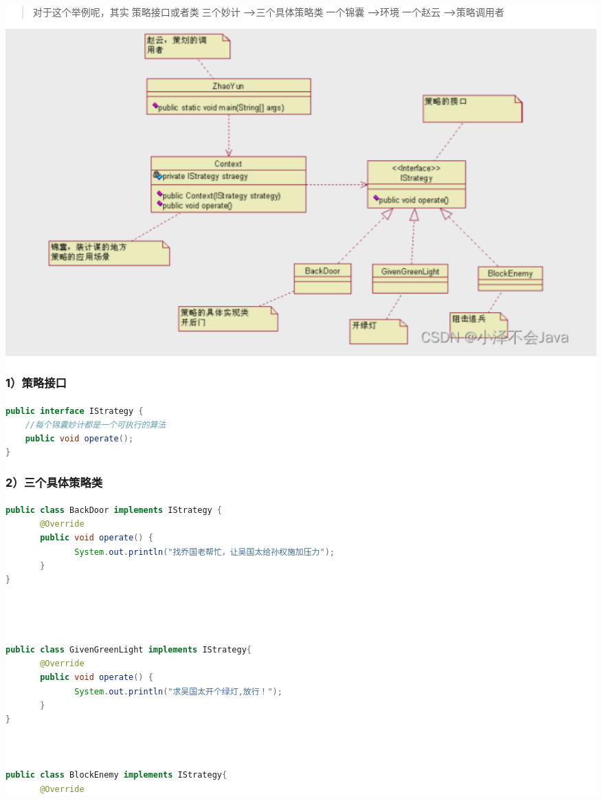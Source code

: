 
> 对于这个举例呢，其实
  策略接口或者类
  三个妙计  -->三个具体策略类
  一个锦囊  -->环境
  一个赵云  -->策略调用者

![Alt text](./assets/image1.png)

### 1）策略接口

```java
public interface IStrategy {
    //每个锦囊妙计都是一个可执行的算法
    public void operate();
}
```

### 2）三个具体策略类
```java
public class BackDoor implements IStrategy {
       @Override
       public void operate() {
              System.out.println("找乔国老帮忙，让吴国太给孙权施加压力");
       }
}
 
 
 
 
public class GivenGreenLight implements IStrategy{
       @Override
       public void operate() {
              System.out.println("求吴国太开个绿灯,放行！");
       }
}
 
 
 
public class BlockEnemy implements IStrategy{
       @Override
```